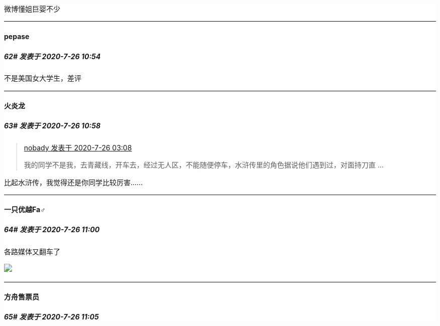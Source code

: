 微博懂姐巨婴不少







*****

####  pepase  
##### 62#       发表于 2020-7-26 10:54




不是美国女大学生，差评







*****

####  火炎龙  
##### 63#       发表于 2020-7-26 10:58



<blockquote><a href="httphttps://bbs.saraba1st.com/2b/forum.php?mod=redirect&amp;goto=findpost&amp;pid=48217097&amp;ptid=1951284" target="_blank">nobady 发表于 2020-7-26 03:08</a>

我的同学不是我，去青藏线，开车去，经过无人区，不能随便停车，水浒传里的角色据说他们遇到过，对面持刀直 ...</blockquote>
比起水浒传，我觉得还是你同学比较厉害……







*****

####  一只优越Fa♂  
##### 64#       发表于 2020-7-26 11:00




各路媒体又翻车了

<img src="https://p.sda1.dev/0/4ee180f707a22ec747272a3d86fef7b5/IMG_8640408D12BCA9316591A2D82ED35A0B.jpeg" referrerpolicy="no-referrer">







*****

####  方舟售票员  
##### 65#       发表于 2020-7-26 11:05


